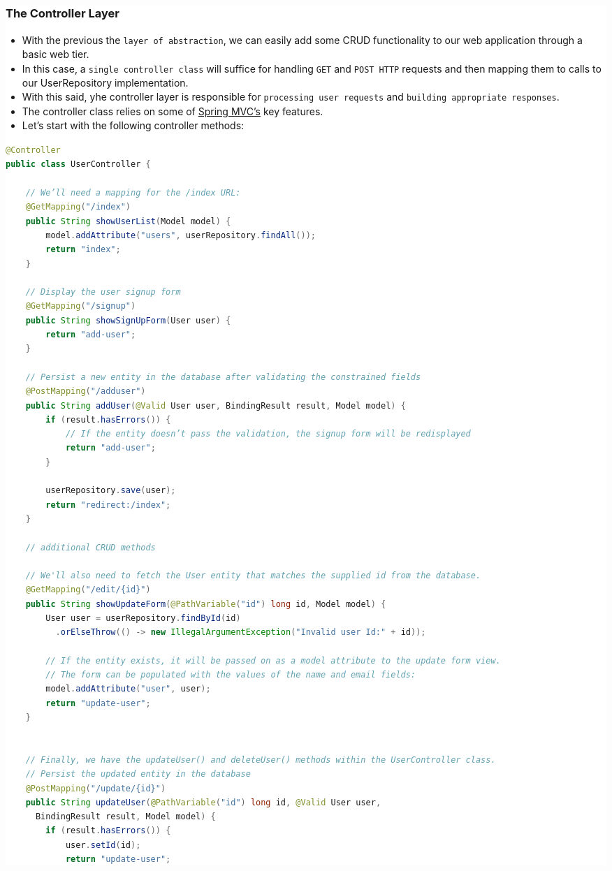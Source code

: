 ### The Controller Layer

- With the previous the `layer of abstraction`, we can easily add some CRUD functionality to our web application through a basic web tier.
- In this case, a `single controller class` will suffice for handling `GET` and `POST HTTP` requests and then mapping them to calls to our UserRepository implementation.
- With this said, yhe controller layer is responsible for `processing user requests` and `building appropriate responses`.
- The controller class relies on some of [Spring MVC’s](https://www.baeldung.com/spring-mvc-tutorial) key features.
- Let’s start with the following controller methods:

```java
@Controller
public class UserController {

    // We’ll need a mapping for the /index URL:
    @GetMapping("/index")
    public String showUserList(Model model) {
        model.addAttribute("users", userRepository.findAll());
        return "index";
    }
    
    // Display the user signup form
    @GetMapping("/signup")
    public String showSignUpForm(User user) {
        return "add-user";
    }
    
    // Persist a new entity in the database after validating the constrained fields
    @PostMapping("/adduser")
    public String addUser(@Valid User user, BindingResult result, Model model) {
        if (result.hasErrors()) {
            // If the entity doesn’t pass the validation, the signup form will be redisplayed
            return "add-user";
        }
        
        userRepository.save(user);
        return "redirect:/index";
    }

    // additional CRUD methods

    // We'll also need to fetch the User entity that matches the supplied id from the database.
    @GetMapping("/edit/{id}")
    public String showUpdateForm(@PathVariable("id") long id, Model model) {
        User user = userRepository.findById(id)
          .orElseThrow(() -> new IllegalArgumentException("Invalid user Id:" + id));

        // If the entity exists, it will be passed on as a model attribute to the update form view.
        // The form can be populated with the values of the name and email fields:
        model.addAttribute("user", user);
        return "update-user";
    }


    // Finally, we have the updateUser() and deleteUser() methods within the UserController class.
    // Persist the updated entity in the database
    @PostMapping("/update/{id}")
    public String updateUser(@PathVariable("id") long id, @Valid User user, 
      BindingResult result, Model model) {
        if (result.hasErrors()) {
            user.setId(id);
            return "update-user";
```